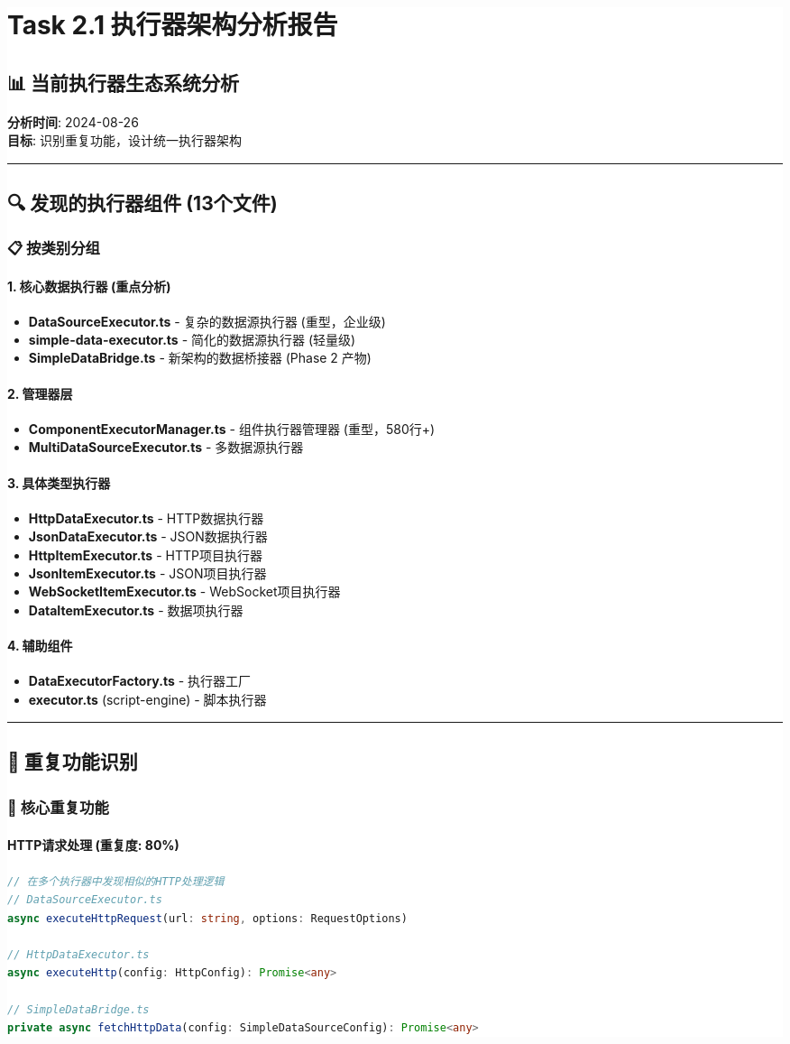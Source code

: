 # Task 2.1 执行器架构分析报告

## 📊 当前执行器生态系统分析

**分析时间**: 2024-08-26  
**目标**: 识别重复功能，设计统一执行器架构

---

## 🔍 **发现的执行器组件** (13个文件)

### 📋 **按类别分组**

#### 1. **核心数据执行器** (重点分析)
- **DataSourceExecutor.ts** - 复杂的数据源执行器 (重型，企业级)
- **simple-data-executor.ts** - 简化的数据源执行器 (轻量级)
- **SimpleDataBridge.ts** - 新架构的数据桥接器 (Phase 2 产物)

#### 2. **管理器层**
- **ComponentExecutorManager.ts** - 组件执行器管理器 (重型，580行+)
- **MultiDataSourceExecutor.ts** - 多数据源执行器

#### 3. **具体类型执行器**
- **HttpDataExecutor.ts** - HTTP数据执行器
- **JsonDataExecutor.ts** - JSON数据执行器
- **HttpItemExecutor.ts** - HTTP项目执行器
- **JsonItemExecutor.ts** - JSON项目执行器  
- **WebSocketItemExecutor.ts** - WebSocket项目执行器
- **DataItemExecutor.ts** - 数据项执行器

#### 4. **辅助组件**
- **DataExecutorFactory.ts** - 执行器工厂
- **executor.ts** (script-engine) - 脚本执行器

---

## 🚨 **重复功能识别**

### 🔄 **核心重复功能**

#### **HTTP请求处理** (重复度: 80%)
```typescript
// 在多个执行器中发现相似的HTTP处理逻辑
// DataSourceExecutor.ts
async executeHttpRequest(url: string, options: RequestOptions)

// HttpDataExecutor.ts  
async executeHttp(config: HttpConfig): Promise<any>

// SimpleDataBridge.ts
private async fetchHttpData(config: SimpleDataSourceConfig): Promise<any>
```
